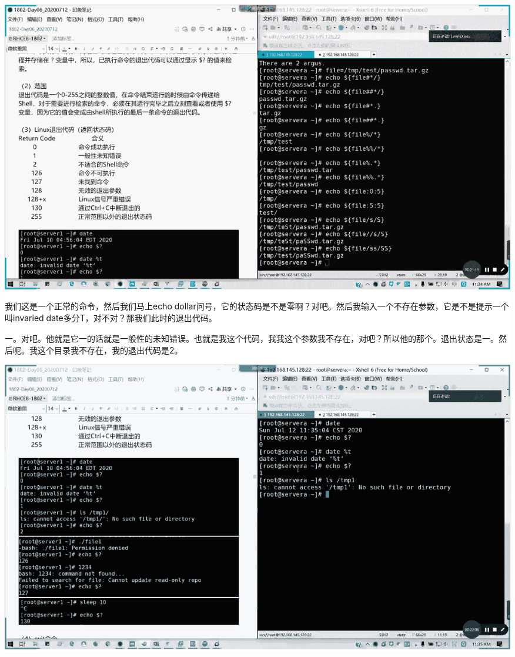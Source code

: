![](img/32a009394d5eda4572990c9adb82fd77_41.png)

我们这是一个正常的命令，然后我们马上echo dollar问号，它的状态码是不是零啊？对吧。然后我输入一个不存在参数，它是不是提示一个叫invaried date多分T，对不对？那我们此时的退出代码。

一。对吧。他就是它一的话就是一般性的未知错误。也就是我这个代码，我我这个参数我不存在，对吧？所以他的那个。退出状态是一。然后呢。我这个目录我不存在，我的退出代码是2。



![](img/32a009394d5eda4572990c9adb82fd77_43.png)
